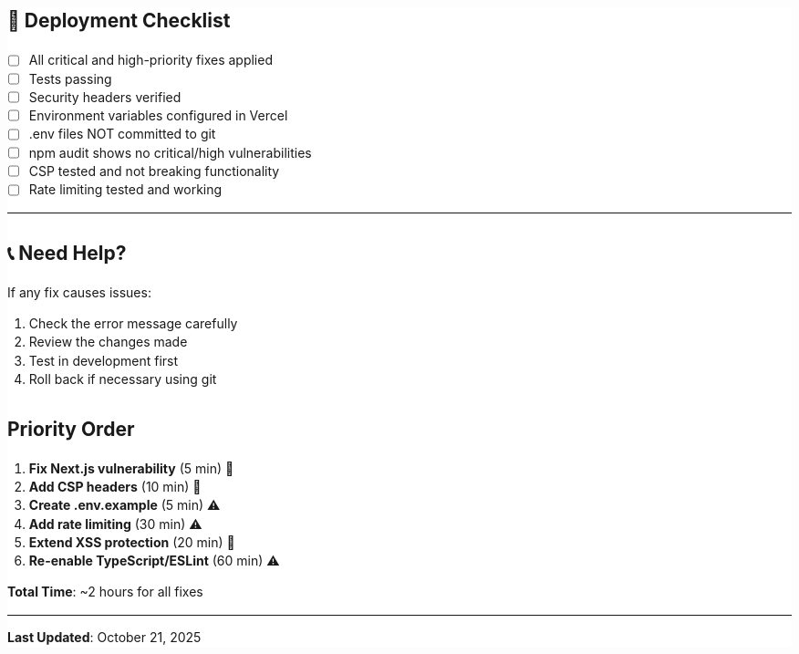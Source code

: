 
## 🚀 Deployment Checklist

- [ ] All critical and high-priority fixes applied
- [ ] Tests passing
- [ ] Security headers verified
- [ ] Environment variables configured in Vercel
- [ ] .env files NOT committed to git
- [ ] npm audit shows no critical/high vulnerabilities
- [ ] CSP tested and not breaking functionality
- [ ] Rate limiting tested and working

---

## 📞 Need Help?

If any fix causes issues:
1. Check the error message carefully
2. Review the changes made
3. Test in development first
4. Roll back if necessary using git

## Priority Order

1. **Fix Next.js vulnerability** (5 min) 🚨
2. **Add CSP headers** (10 min) 🚨
3. **Create .env.example** (5 min) ⚠️
4. **Add rate limiting** (30 min) ⚠️
5. **Extend XSS protection** (20 min) 📝
6. **Re-enable TypeScript/ESLint** (60 min) ⚠️

**Total Time**: ~2 hours for all fixes

---

**Last Updated**: October 21, 2025


